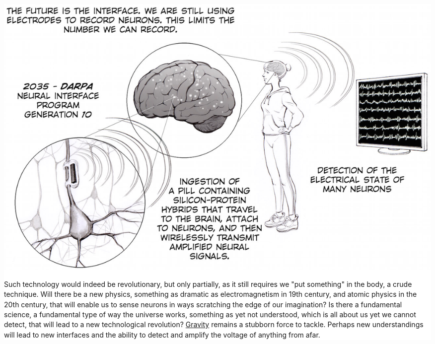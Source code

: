 [ ![](./img/NanoRobots_NearFuture.jpg)](img/NanoRobots_NearFuture.jpg)

Such technology would indeed be revolutionary, but only partially, as it still
requires we "put something" in the body, a crude technique. Will there be a
new physics, something as dramatic as electromagnetism in 19th century, and
atomic physics in the 20th century, that will enable us to sense neurons in
ways scratching the edge of our imagination? Is there a fundamental science, a
fundamental type of way the universe works, something as yet not understood,
which is all about us yet we cannot detect, that will lead to a new
technological revolution? [Gravity](http_//en.wikipedia.org/wiki/Gravity)
remains a stubborn force to tackle. Perhaps new understandings will lead to
new interfaces and the ability to detect and amplify the voltage of anything
from afar.
